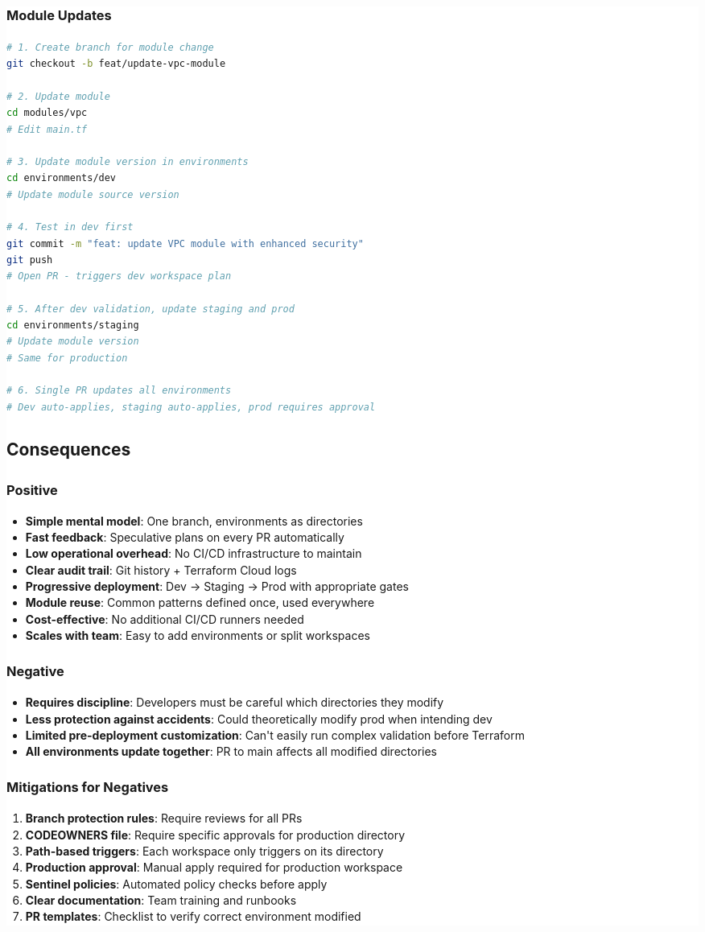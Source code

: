 
### Module Updates

```bash
# 1. Create branch for module change
git checkout -b feat/update-vpc-module

# 2. Update module
cd modules/vpc
# Edit main.tf

# 3. Update module version in environments
cd environments/dev
# Update module source version

# 4. Test in dev first
git commit -m "feat: update VPC module with enhanced security"
git push
# Open PR - triggers dev workspace plan

# 5. After dev validation, update staging and prod
cd environments/staging
# Update module version
# Same for production

# 6. Single PR updates all environments
# Dev auto-applies, staging auto-applies, prod requires approval
```

## Consequences

### Positive
- **Simple mental model**: One branch, environments as directories
- **Fast feedback**: Speculative plans on every PR automatically
- **Low operational overhead**: No CI/CD infrastructure to maintain
- **Clear audit trail**: Git history + Terraform Cloud logs
- **Progressive deployment**: Dev → Staging → Prod with appropriate gates
- **Module reuse**: Common patterns defined once, used everywhere
- **Cost-effective**: No additional CI/CD runners needed
- **Scales with team**: Easy to add environments or split workspaces

### Negative
- **Requires discipline**: Developers must be careful which directories they modify
- **Less protection against accidents**: Could theoretically modify prod when intending dev
- **Limited pre-deployment customization**: Can't easily run complex validation before Terraform
- **All environments update together**: PR to main affects all modified directories

### Mitigations for Negatives
1. **Branch protection rules**: Require reviews for all PRs
2. **CODEOWNERS file**: Require specific approvals for production directory
3. **Path-based triggers**: Each workspace only triggers on its directory
4. **Production approval**: Manual apply required for production workspace
5. **Sentinel policies**: Automated policy checks before apply
6. **Clear documentation**: Team training and runbooks
7. **PR templates**: Checklist to verify correct environment modified
